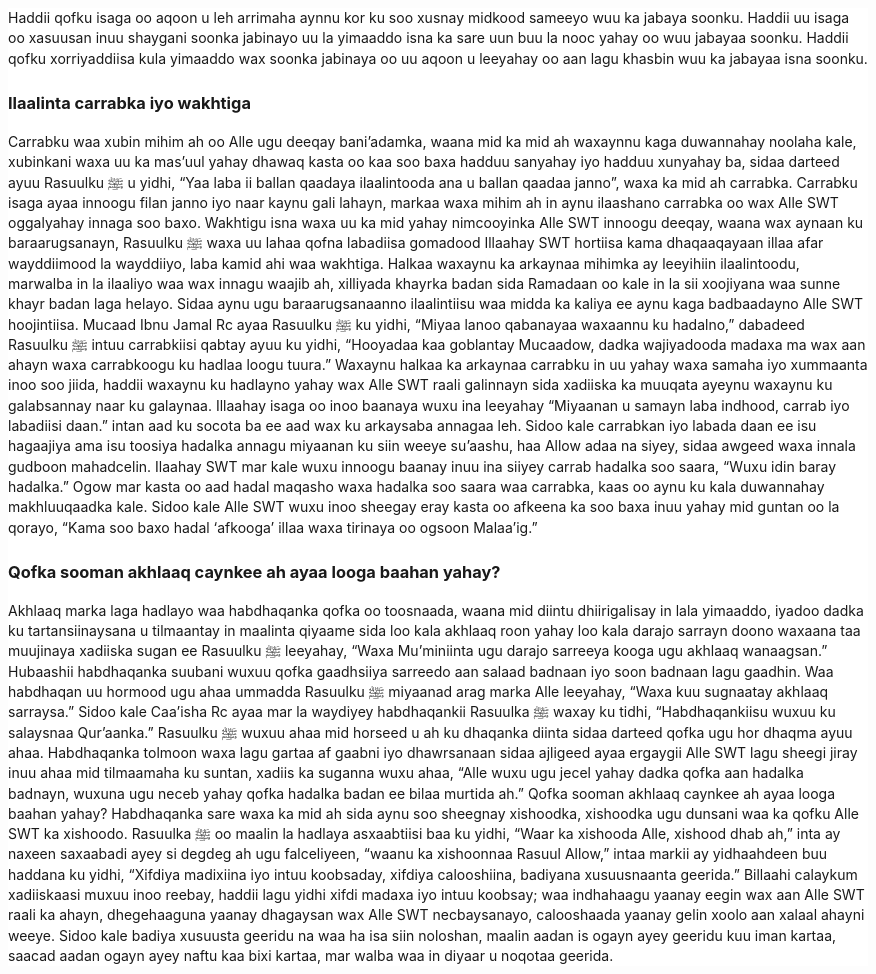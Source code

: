 Haddii qofku isaga oo aqoon u leh arrimaha aynnu kor ku soo xusnay midkood sameeyo wuu ka jabaya soonku. Haddii uu isaga oo xasuusan inuu shaygani soonka jabinayo uu la yimaaddo isna ka sare uun buu la nooc yahay oo wuu jabayaa soonku. Haddii qofku xorriyaddiisa kula yimaaddo wax soonka jabinaya oo uu aqoon u leeyahay oo aan lagu khasbin wuu ka jabayaa isna soonku.

### Ilaalinta carrabka iyo wakhtiga

Carrabku waa xubin mihim ah oo Alle ugu deeqay bani’adamka, waana mid ka mid ah waxaynnu kaga duwannahay noolaha kale, xubinkani waxa uu ka mas’uul yahay dhawaq kasta oo kaa soo baxa hadduu sanyahay iyo hadduu xunyahay ba, sidaa darteed ayuu Rasuulku ﷺ u yidhi, “Yaa laba ii ballan qaadaya ilaalintooda ana u ballan qaadaa janno”, waxa ka mid ah carrabka. Carrabku isaga ayaa innoogu filan janno iyo naar kaynu gali lahayn, markaa waxa mihim ah in aynu ilaashano carrabka oo wax Alle SWT oggalyahay innaga soo baxo. Wakhtigu isna waxa uu ka mid yahay nimcooyinka Alle SWT innoogu deeqay, waana wax aynaan ku baraarugsanayn, Rasuulku ﷺ waxa uu lahaa qofna labadiisa gomadood Illaahay SWT hortiisa kama dhaqaaqayaan illaa afar wayddiimood la wayddiiyo, laba kamid ahi waa wakhtiga. Halkaa waxaynu ka arkaynaa mihimka ay leeyihiin ilaalintoodu, marwalba in la ilaaliyo waa wax innagu waajib ah, xilliyada khayrka badan sida Ramadaan oo kale in la sii xoojiyana waa sunne khayr badan laga helayo. Sidaa aynu ugu baraarugsanaanno ilaalintiisu waa midda ka kaliya ee aynu kaga badbaadayno Alle SWT hoojintiisa. Mucaad Ibnu Jamal Rc ayaa Rasuulku ﷺ ku yidhi, “Miyaa lanoo qabanayaa waxaannu ku hadalno,” dabadeed Rasuulku ﷺ intuu carrabkiisi qabtay ayuu ku yidhi, “Hooyadaa kaa goblantay Mucaadow, dadka wajiyadooda madaxa ma wax aan ahayn waxa carrabkoogu ku hadlaa loogu tuura.” Waxaynu halkaa ka arkaynaa carrabku in uu yahay waxa samaha iyo xummaanta inoo soo jiida, haddii waxaynu ku hadlayno yahay wax Alle SWT raali galinnayn sida xadiiska ka muuqata ayeynu waxaynu ku galabsannay naar ku galaynaa. Illaahay isaga oo inoo baanaya wuxu ina leeyahay “Miyaanan u samayn laba indhood, carrab iyo labadiisi daan.” intan aad ku socota ba ee aad wax ku arkaysaba annagaa leh. Sidoo kale carrabkan iyo labada daan ee isu hagaajiya ama isu toosiya hadalka annagu miyaanan ku siin weeye su’aashu, haa Allow adaa na siyey, sidaa awgeed waxa innala gudboon mahadcelin. Ilaahay SWT mar kale wuxu innoogu baanay inuu ina siiyey carrab hadalka soo saara, “Wuxu idin baray hadalka.” Ogow mar kasta oo aad hadal maqasho waxa hadalka soo saara waa carrabka, kaas oo aynu ku kala duwannahay makhluuqaadka kale. Sidoo kale Alle SWT wuxu inoo sheegay eray kasta oo afkeena ka soo baxa inuu yahay mid guntan oo la qorayo, “Kama soo baxo hadal ‘afkooga’ illaa waxa tirinaya oo ogsoon Malaa’ig.”

### Qofka sooman akhlaaq caynkee ah ayaa looga baahan yahay?

Akhlaaq marka laga hadlayo waa habdhaqanka qofka oo toosnaada, waana mid diintu dhiirigalisay in lala yimaaddo, iyadoo dadka ku tartansiinaysana u tilmaantay in maalinta qiyaame sida loo kala akhlaaq roon yahay loo kala darajo sarrayn doono waxaana taa muujinaya xadiiska sugan ee Rasuulku ﷺ leeyahay, “Waxa Mu’miniinta ugu darajo sarreeya kooga ugu akhlaaq wanaagsan.” Hubaashii habdhaqanka suubani wuxuu qofka gaadhsiiya sarreedo aan salaad badnaan iyo soon badnaan lagu gaadhin. Waa habdhaqan uu hormood ugu ahaa ummadda Rasuulku ﷺ miyaanad arag marka Alle leeyahay, “Waxa kuu sugnaatay akhlaaq sarraysa.” Sidoo kale Caa’isha Rc ayaa mar la waydiyey habdhaqankii Rasuulka ﷺ waxay ku tidhi, “Habdhaqankiisu wuxuu ku salaysnaa Qur’aanka.” Rasuulku ﷺ wuxuu ahaa mid horseed u ah ku dhaqanka diinta sidaa darteed qofka ugu hor dhaqma ayuu ahaa. Habdhaqanka tolmoon waxa lagu gartaa af gaabni iyo dhawrsanaan sidaa ajligeed ayaa ergaygii Alle SWT lagu sheegi jiray inuu ahaa mid tilmaamaha ku suntan, xadiis ka suganna wuxu ahaa, “Alle wuxu ugu jecel yahay dadka qofka aan hadalka badnayn, wuxuna ugu neceb yahay qofka hadalka badan ee bilaa murtida ah.” Qofka sooman akhlaaq caynkee ah ayaa looga baahan yahay? Habdhaqanka sare waxa ka mid ah sida aynu soo sheegnay xishoodka, xishoodka ugu dunsani waa ka qofku Alle SWT ka xishoodo. Rasuulka ﷺ oo maalin la hadlaya asxaabtiisi baa ku yidhi, “Waar ka xishooda Alle, xishood dhab ah,” inta ay naxeen saxaabadi ayey si degdeg ah ugu falceliyeen, “waanu ka xishoonnaa Rasuul Allow,” intaa markii ay yidhaahdeen buu haddana ku yidhi, “Xifdiya madixiina iyo intuu koobsaday, xifdiya calooshiina, badiyana xusuusnaanta geerida.” Billaahi calaykum xadiiskaasi muxuu inoo reebay, haddii lagu yidhi xifdi madaxa iyo intuu koobsay; waa indhahaagu yaanay eegin wax aan Alle SWT raali ka ahayn, dhegehaaguna yaanay dhagaysan wax Alle SWT necbaysanayo, calooshaada yaanay gelin xoolo aan xalaal ahayni weeye. Sidoo kale badiya xusuusta geeridu na waa ha isa siin noloshan, maalin aadan is ogayn ayey geeridu kuu iman kartaa, saacad aadan ogayn ayey naftu kaa bixi kartaa, mar walba waa in diyaar u noqotaa geerida.
